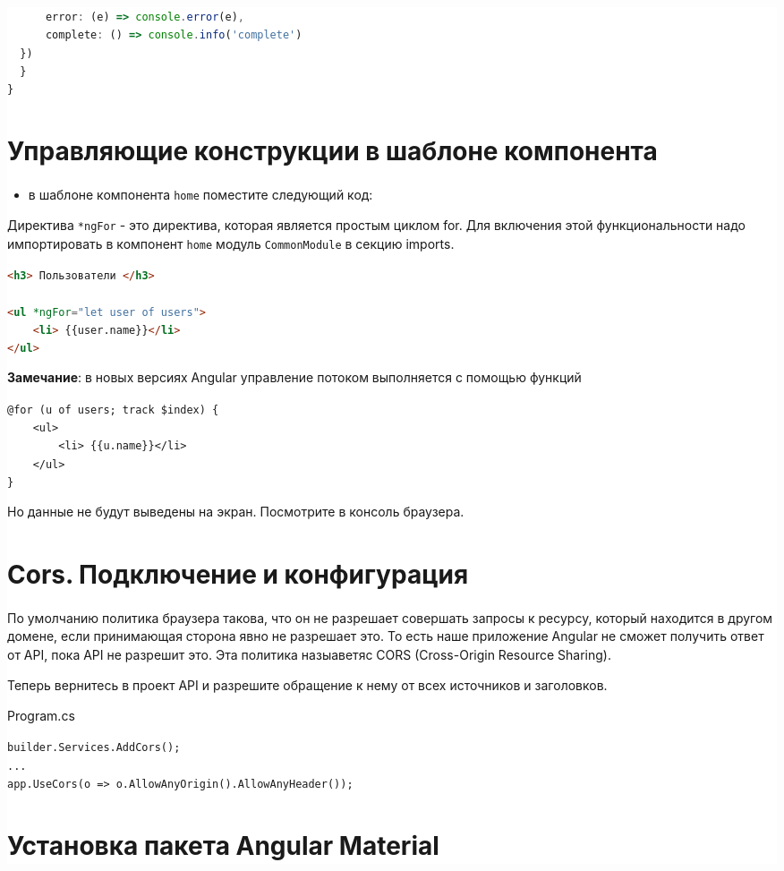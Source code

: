 ```ts
      error: (e) => console.error(e),
      complete: () => console.info('complete') 
  })
  }
}
```

# Управляющие конструкции в шаблоне компонента

- в шаблоне компонента ```home``` поместите следующий код:

Директива ```*ngFor``` - это директива, которая является простым циклом for. Для включения этой функциональности надо импортировать в компонент ```home``` модуль ```CommonModule``` в секцию imports.

```html
<h3> Пользователи </h3>

<ul *ngFor="let user of users">
    <li> {{user.name}}</li>
</ul>
```

**Замечание**: в новых версиях Angular управление потоком выполняется с помощью функций

```
@for (u of users; track $index) {
    <ul>
        <li> {{u.name}}</li>
    </ul>
}
```

Но данные не будут выведены на экран. Посмотрите в консоль браузера.


# Cors. Подключение и конфигурация

По умолчанию политика браузера такова, что он не разрешает совершать запросы к ресурсу, который находится в другом домене, если принимающая сторона явно не разрешает это. То есть наше приложение Angular не сможет получить ответ от API, пока API не разрешит это.  Эта политика назыаветяс CORS (Cross-Origin Resource Sharing).

Теперь вернитесь в проект API и разрешите обращение к нему от всех источников и заголовков.

Program.cs
```Csharp
builder.Services.AddCors();
...
app.UseCors(o => o.AllowAnyOrigin().AllowAnyHeader());
```

# Установка пакета Angular Material
